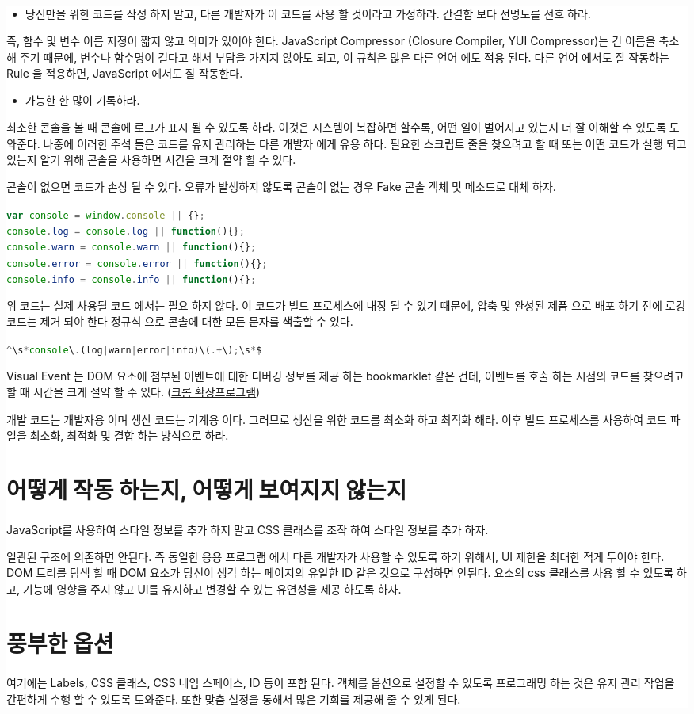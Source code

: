 - 당신만을 위한 코드를 작성 하지 말고, 다른 개발자가 이 코드를 사용 할 것이라고 가정하라.
간결함 보다 선명도를 선호 하라. 

즉, 함수 및 변수 이름 지정이 짧지 않고 의미가 있어야 한다. 
JavaScript Compressor (Closure Compiler, YUI Compressor)는 긴 이름을 축소해 주기 때문에, 변수나 함수명이 길다고 해서 부담을 가지지 않아도 되고, 이 규칙은 많은 다른 언어 에도 적용 된다. 
다른 언어 에서도 잘 작동하는 Rule 을 적용하면, JavaScript 에서도 잘 작동한다.

- 가능한 한 많이 기록하라. 

최소한 콘솔을 볼 때 콘솔에 로그가 표시 될 수 있도록 하라. 
이것은 시스템이 복잡하면 할수록, 어떤 일이 벌어지고 있는지 더 잘 이해할 수 있도록 도와준다. 나중에 이러한 주석 들은 코드를 유지 관리하는 다른 개발자 에게 유용 하다. 
필요한 스크립트 줄을 찾으려고 할 때 또는 어떤 코드가 실행 되고 있는지 알기 위해 콘솔을 사용하면 시간을 크게 절약 할 수 있다. 

콘솔이 없으면 코드가 손상 될 수 있다. 
오류가 발생하지 않도록 콘솔이 없는 경우 Fake 콘솔 객체 및 메소드로 대체 하자.

```javascript
var console = window.console || {};
console.log = console.log || function(){};
console.warn = console.warn || function(){};
console.error = console.error || function(){};
console.info = console.info || function(){};
```

위 코드는 실제 사용될 코드 에서는 필요 하지 않다. 
이 코드가 빌드 프로세스에 내장 될 수 있기 때문에, 압축 및 완성된 제품 으로 배포 하기 전에 로깅 코드는 제거 되야 한다 
정규식 으로 콘솔에 대한 모든 문자를 색출할 수 있다.

```javascript
^\s*console\.(log|warn|error|info)\(.+\);\s*$
```

Visual Event 는 DOM 요소에 첨부된 이벤트에 대한 디버깅 정보를 제공 하는 bookmarklet 같은 건데, 이벤트를 호출 하는 시점의 코드를 찾으려고 할 때 시간을 크게 절약 할 수 있다.
([크롬 확장프로그램](https://chrome.google.com/webstore/detail/visual-event/pbmmieigblcbldgdokdjpioljjninaim/related?utm_source=chrome-app-launcher-info-dialog))

개발 코드는 개발자용 이며 생산 코드는 기계용 이다. 그러므로 생산을 위한 코드를 최소화 하고 최적화 해라. 이후 빌드 프로세스를 사용하여 코드 파일을 최소화, 최적화 및 결합 하는 방식으로 하라.

# 어떻게 작동 하는지, 어떻게 보여지지 않는지

JavaScript를 사용하여 스타일 정보를 추가 하지 말고 CSS 클래스를 조작 하여 스타일 정보를 추가 하자.

일관된 구조에 의존하면 안된다. 즉 동일한 응용 프로그램 에서 다른 개발자가 사용할 수 있도록 하기 위해서, UI 제한을 최대한 적게 두어야 한다. 
DOM 트리를 탐색 할 때 DOM 요소가 당신이 생각 하는 페이지의 유일한 ID 같은 것으로 구성하면 안된다. 요소의 css 클래스를 사용 할 수 있도록 하고, 기능에 영향을 주지 않고 UI를 유지하고 변경할 수 있는 유연성을 제공 하도록 하자.

# 풍부한 옵션

여기에는 Labels, CSS 클래스, CSS 네임 스페이스, ID 등이 포함 된다. 객체를 옵션으로 설정할 수 있도록 프로그래밍 하는 것은 유지 관리 작업을 간편하게 수행 할 수 있도록 도와준다. 
또한 맞춤 설정을 통해서 많은 기회를 제공해 줄 수 있게 된다.
